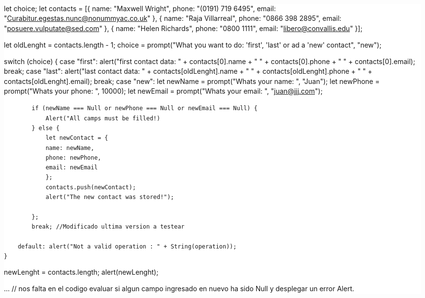 let choice;
let contacts = [{
    name: "Maxwell Wright",
    phone: "(0191) 719 6495",
    email: "Curabitur.egestas.nunc@nonummyac.co.uk"
}, {
    name: "Raja Villarreal",
    phone: "0866 398 2895",
    email: "posuere.vulputate@sed.com"
}, {
    name: "Helen Richards",
    phone: "0800 1111",
    email: "libero@convallis.edu"
}];

let oldLenght = contacts.length - 1;
choice = prompt("What you want to do: 'first', 'last' or ad a 'new' contact", "new");

switch (choice) {
        case "first": 
            alert("first contact data: " + contacts[0].name + " " + contacts[0].phone + " " +  contacts[0].email);
            break;
        case "last":
            alert("last contact data: " + contacts[oldLenght].name + " " + contacts[oldLenght].phone + " " + contacts[oldLenght].email);
            break;
        case "new":
            let newName = prompt("Whats your name: ", "Juan");
            let newPhone = prompt("Whats your phone: ", 10000);
            let newEmail = prompt("Whats your email: ", "juan@jjj.com");

            if (newName === Null or newPhone === Null or newEmail === Null) {
                Alert("All camps must be filled!)
            } else {
                let newContact = { 
                name: newName,
                phone: newPhone,
                email: newEmail 
                };
                contacts.push(newContact);
                alert("The new contact was stored!");
            
            };
            break; //Modificado ultima version a testear
            
        default: alert("Not a valid operation : " + String(operation));
    }

newLenght = contacts.length;
alert(newLenght);


... // nos falta en el codigo evaluar si algun campo ingresado en nuevo ha sido Null y desplegar un error Alert.
